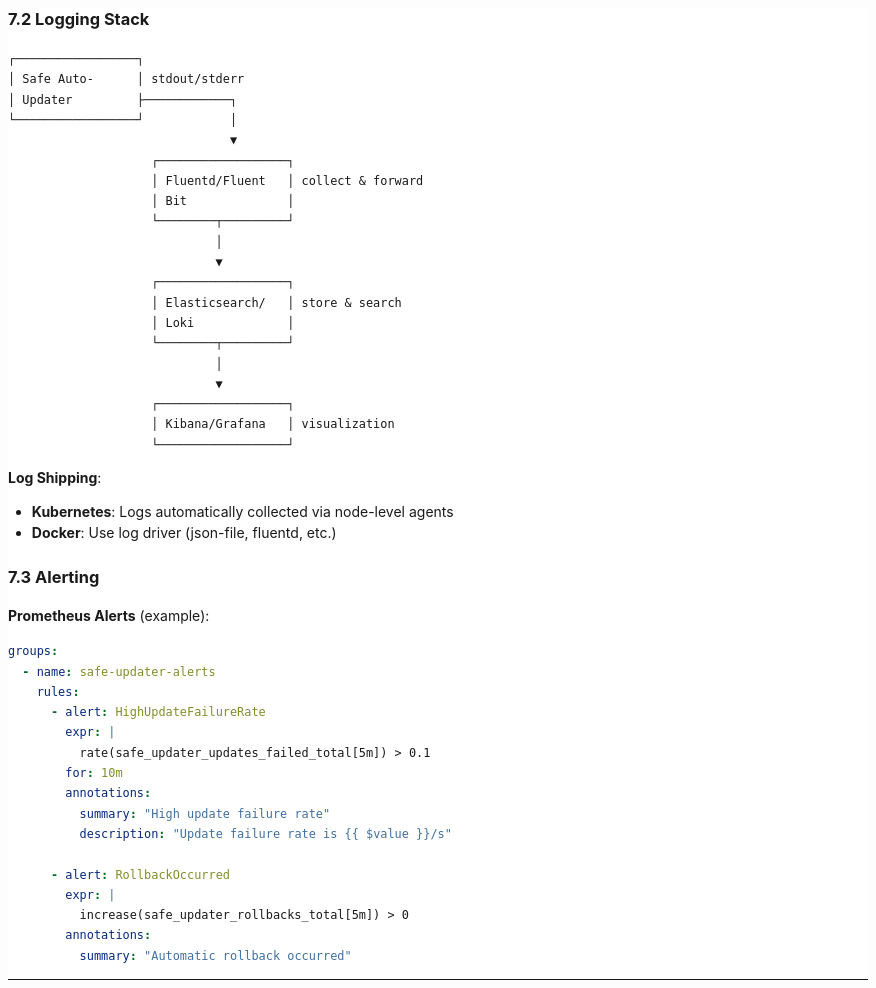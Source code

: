 ### 7.2 Logging Stack

```
┌─────────────────┐
│ Safe Auto-      │ stdout/stderr
│ Updater         ├────────────┐
└─────────────────┘            │
                               ▼
                    ┌──────────────────┐
                    │ Fluentd/Fluent   │ collect & forward
                    │ Bit              │
                    └────────┬─────────┘
                             │
                             ▼
                    ┌──────────────────┐
                    │ Elasticsearch/   │ store & search
                    │ Loki             │
                    └────────┬─────────┘
                             │
                             ▼
                    ┌──────────────────┐
                    │ Kibana/Grafana   │ visualization
                    └──────────────────┘
```

**Log Shipping**:
- **Kubernetes**: Logs automatically collected via node-level agents
- **Docker**: Use log driver (json-file, fluentd, etc.)

### 7.3 Alerting

**Prometheus Alerts** (example):
```yaml
groups:
  - name: safe-updater-alerts
    rules:
      - alert: HighUpdateFailureRate
        expr: |
          rate(safe_updater_updates_failed_total[5m]) > 0.1
        for: 10m
        annotations:
          summary: "High update failure rate"
          description: "Update failure rate is {{ $value }}/s"
      
      - alert: RollbackOccurred
        expr: |
          increase(safe_updater_rollbacks_total[5m]) > 0
        annotations:
          summary: "Automatic rollback occurred"
```

---
